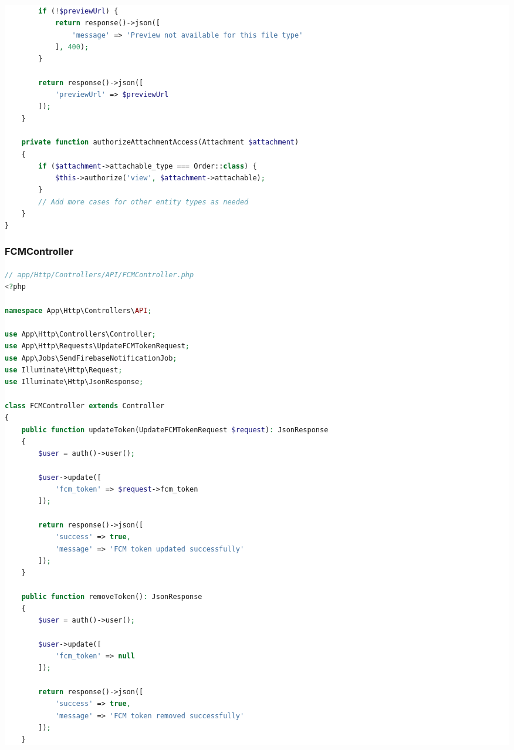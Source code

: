 ```php
        if (!$previewUrl) {
            return response()->json([
                'message' => 'Preview not available for this file type'
            ], 400);
        }
        
        return response()->json([
            'previewUrl' => $previewUrl
        ]);
    }
    
    private function authorizeAttachmentAccess(Attachment $attachment)
    {
        if ($attachment->attachable_type === Order::class) {
            $this->authorize('view', $attachment->attachable);
        }
        // Add more cases for other entity types as needed
    }
}
```

### FCMController
```php
// app/Http/Controllers/API/FCMController.php
<?php

namespace App\Http\Controllers\API;

use App\Http\Controllers\Controller;
use App\Http\Requests\UpdateFCMTokenRequest;
use App\Jobs\SendFirebaseNotificationJob;
use Illuminate\Http\Request;
use Illuminate\Http\JsonResponse;

class FCMController extends Controller
{
    public function updateToken(UpdateFCMTokenRequest $request): JsonResponse
    {
        $user = auth()->user();
        
        $user->update([
            'fcm_token' => $request->fcm_token
        ]);
        
        return response()->json([
            'success' => true,
            'message' => 'FCM token updated successfully'
        ]);
    }
    
    public function removeToken(): JsonResponse
    {
        $user = auth()->user();
        
        $user->update([
            'fcm_token' => null
        ]);
        
        return response()->json([
            'success' => true,
            'message' => 'FCM token removed successfully'
        ]);
    }
```
